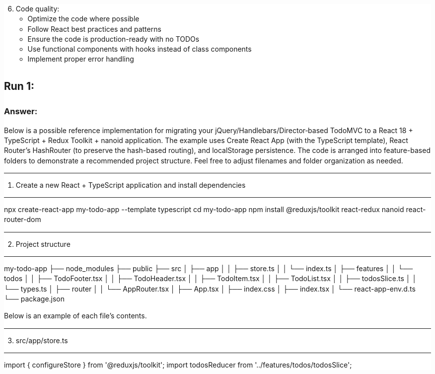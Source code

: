 6. Code quality:
   - Optimize the code where possible
   - Follow React best practices and patterns
   - Ensure the code is production-ready with no TODOs
   - Use functional components with hooks instead of class components
   - Implement proper error handling

## Run 1:
### Answer:
Below is a possible reference implementation for migrating your jQuery/Handlebars/Director‐based TodoMVC to a React 18 + TypeScript + Redux Toolkit + nanoid application. The example uses Create React App (with the TypeScript template), React Router’s HashRouter (to preserve the hash-based routing), and localStorage persistence. The code is arranged into feature-based folders to demonstrate a recommended project structure. Feel free to adjust filenames and folder organization as needed.

--------------------------------------------------------------------------------
1) Create a new React + TypeScript application and install dependencies
--------------------------------------------------------------------------------
npx create-react-app my-todo-app --template typescript
cd my-todo-app
npm install @reduxjs/toolkit react-redux nanoid react-router-dom

--------------------------------------------------------------------------------
2) Project structure
--------------------------------------------------------------------------------
my-todo-app
├── node_modules
├── public
├── src
│   ├── app
│   │   ├── store.ts
│   │   └── index.ts
│   ├── features
│   │   └── todos
│   │       ├── TodoFooter.tsx
│   │       ├── TodoHeader.tsx
│   │       ├── TodoItem.tsx
│   │       ├── TodoList.tsx
│   │       ├── todosSlice.ts
│   │       └── types.ts
│   ├── router
│   │   └── AppRouter.tsx
│   ├── App.tsx
│   ├── index.css
│   ├── index.tsx
│   └── react-app-env.d.ts
└── package.json

Below is an example of each file’s contents.

--------------------------------------------------------------------------------
3) src/app/store.ts
--------------------------------------------------------------------------------
import { configureStore } from '@reduxjs/toolkit';
import todosReducer from '../features/todos/todosSlice';
